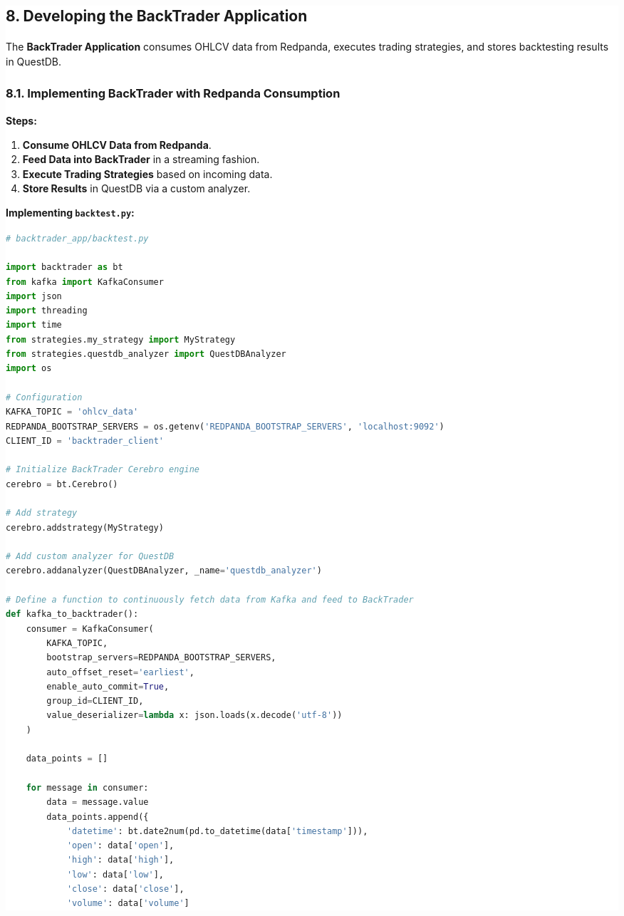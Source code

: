 
## 8. Developing the BackTrader Application

The **BackTrader Application** consumes OHLCV data from Redpanda, executes trading strategies, and stores backtesting results in QuestDB.

### 8.1. Implementing BackTrader with Redpanda Consumption

**Steps:**

1. **Consume OHLCV Data from Redpanda**.
2. **Feed Data into BackTrader** in a streaming fashion.
3. **Execute Trading Strategies** based on incoming data.
4. **Store Results** in QuestDB via a custom analyzer.

**Implementing `backtest.py`:**

```python
# backtrader_app/backtest.py

import backtrader as bt
from kafka import KafkaConsumer
import json
import threading
import time
from strategies.my_strategy import MyStrategy
from strategies.questdb_analyzer import QuestDBAnalyzer
import os

# Configuration
KAFKA_TOPIC = 'ohlcv_data'
REDPANDA_BOOTSTRAP_SERVERS = os.getenv('REDPANDA_BOOTSTRAP_SERVERS', 'localhost:9092')
CLIENT_ID = 'backtrader_client'

# Initialize BackTrader Cerebro engine
cerebro = bt.Cerebro()

# Add strategy
cerebro.addstrategy(MyStrategy)

# Add custom analyzer for QuestDB
cerebro.addanalyzer(QuestDBAnalyzer, _name='questdb_analyzer')

# Define a function to continuously fetch data from Kafka and feed to BackTrader
def kafka_to_backtrader():
    consumer = KafkaConsumer(
        KAFKA_TOPIC,
        bootstrap_servers=REDPANDA_BOOTSTRAP_SERVERS,
        auto_offset_reset='earliest',
        enable_auto_commit=True,
        group_id=CLIENT_ID,
        value_deserializer=lambda x: json.loads(x.decode('utf-8'))
    )
    
    data_points = []
    
    for message in consumer:
        data = message.value
        data_points.append({
            'datetime': bt.date2num(pd.to_datetime(data['timestamp'])),
            'open': data['open'],
            'high': data['high'],
            'low': data['low'],
            'close': data['close'],
            'volume': data['volume']
```